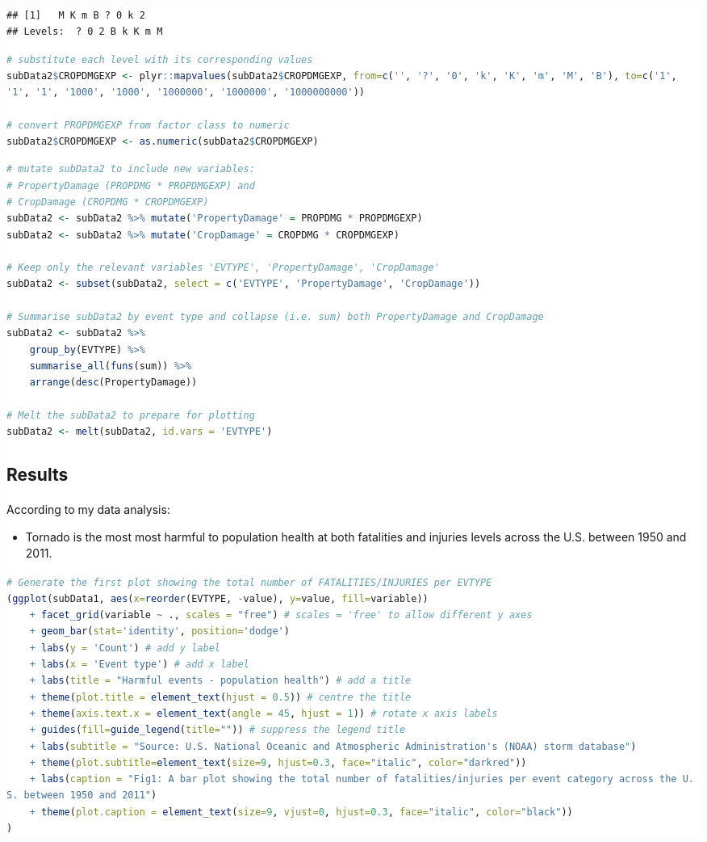 ```
## [1]   M K m B ? 0 k 2
## Levels:  ? 0 2 B k K m M
```

```r
# substitute each level with its corresponding values
subData2$CROPDMGEXP <- plyr::mapvalues(subData2$CROPDMGEXP, from=c('', '?', '0', 'k', 'K', 'm', 'M', 'B'), to=c('1', '1', '1', '1000', '1000', '1000000', '1000000', '1000000000'))

# convert PROPDMGEXP from factor class to numeric
subData2$CROPDMGEXP <- as.numeric(subData2$CROPDMGEXP)
```


```r
# mutate subData2 to include new variables:
# PropertyDamage (PROPDMG * PROPDMGEXP) and 
# CropDamage (CROPDMG * CROPDMGEXP)
subData2 <- subData2 %>% mutate('PropertyDamage' = PROPDMG * PROPDMGEXP)
subData2 <- subData2 %>% mutate('CropDamage' = CROPDMG * CROPDMGEXP)

# Keep only the relevant variables 'EVTYPE', 'PropertyDamage', 'CropDamage'
subData2 <- subset(subData2, select = c('EVTYPE', 'PropertyDamage', 'CropDamage'))

# Summarise subData2 by event type and collapse (i.e. sum) both PropertyDamage and CropDamage
subData2 <- subData2 %>% 
    group_by(EVTYPE) %>%
    summarise_all(funs(sum)) %>%
    arrange(desc(PropertyDamage))
    
# Melt the subData2 to prepare for plotting
subData2 <- melt(subData2, id.vars = 'EVTYPE') 
```

## Results

According to my data analysis:

* Tornado is the most  most harmful to population health at both fatalities and injuries levels across the U.S. between 1950 and 2011.  



```r
# Generate the first plot showing the total number of FATALITIES/INJURIES per EVTYPE
(ggplot(subData1, aes(x=reorder(EVTYPE, -value), y=value, fill=variable)) 
    + facet_grid(variable ~ ., scales = "free") # scales = 'free' to allow different y axes
    + geom_bar(stat='identity', position='dodge')
    + labs(y = 'Count') # add y label
    + labs(x = 'Event type') # add x label
    + labs(title = "Harmful events - population health") # add a title
    + theme(plot.title = element_text(hjust = 0.5)) # centre the title
    + theme(axis.text.x = element_text(angle = 45, hjust = 1)) # rotate x axis labels
    + guides(fill=guide_legend(title="")) # suppress the legend title
    + labs(subtitle = "Source: U.S. National Oceanic and Atmospheric Administration's (NOAA) storm database")
    + theme(plot.subtitle=element_text(size=9, hjust=0.3, face="italic", color="darkred"))
    + labs(caption = "Fig1: A bar plot showing the total number of fatalities/injuries per event category across the U.S. between 1950 and 2011")
    + theme(plot.caption = element_text(size=9, vjust=0, hjust=0.3, face="italic", color="black"))
)
```
